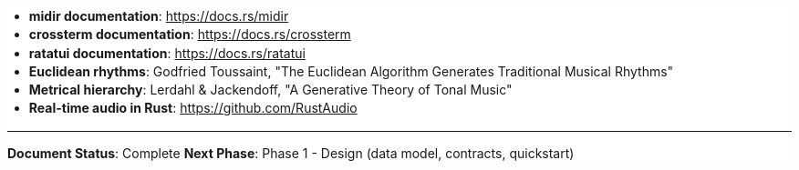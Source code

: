 - **midir documentation**: https://docs.rs/midir
- **crossterm documentation**: https://docs.rs/crossterm
- **ratatui documentation**: https://docs.rs/ratatui
- **Euclidean rhythms**: Godfried Toussaint, "The Euclidean Algorithm Generates Traditional Musical Rhythms"
- **Metrical hierarchy**: Lerdahl & Jackendoff, "A Generative Theory of Tonal Music"
- **Real-time audio in Rust**: https://github.com/RustAudio

---

**Document Status**: Complete
**Next Phase**: Phase 1 - Design (data model, contracts, quickstart)
